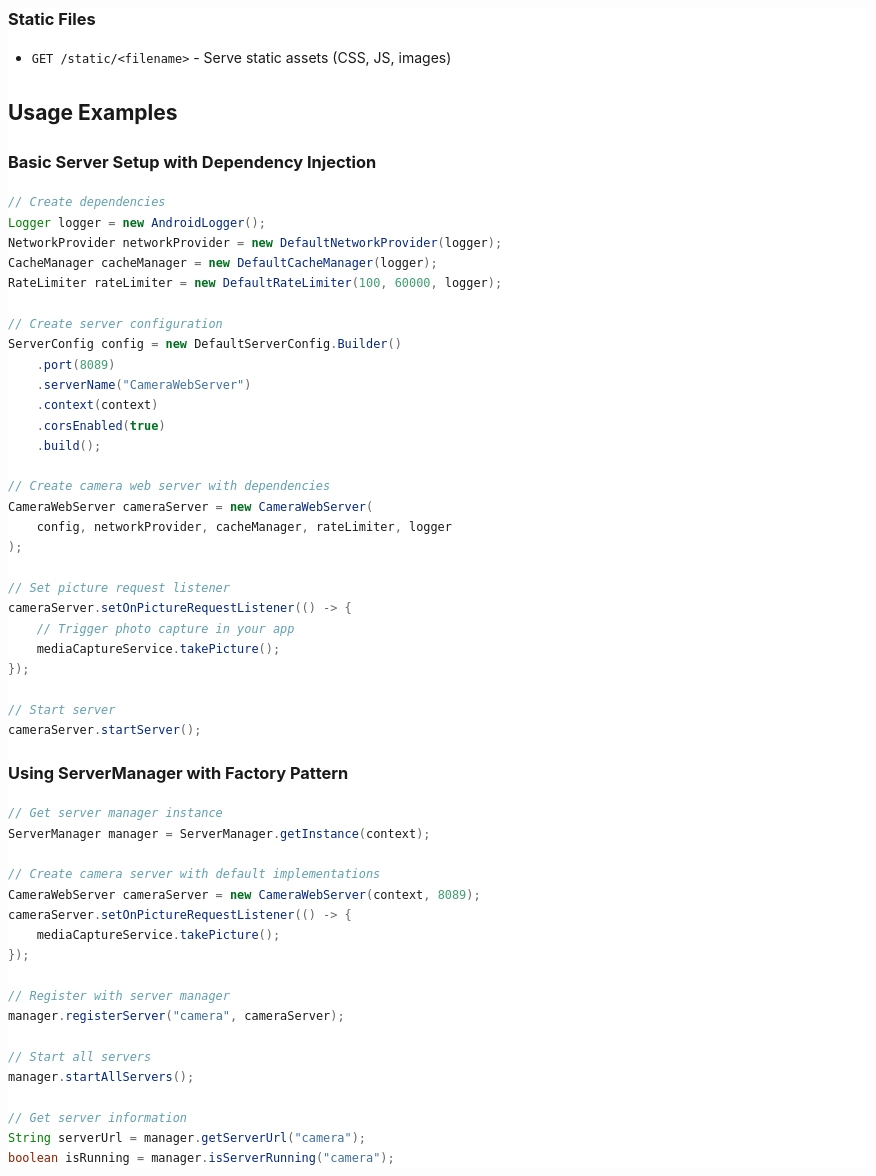 ### Static Files

- `GET /static/<filename>` - Serve static assets (CSS, JS, images)

## Usage Examples

### Basic Server Setup with Dependency Injection

```java
// Create dependencies
Logger logger = new AndroidLogger();
NetworkProvider networkProvider = new DefaultNetworkProvider(logger);
CacheManager cacheManager = new DefaultCacheManager(logger);
RateLimiter rateLimiter = new DefaultRateLimiter(100, 60000, logger);

// Create server configuration
ServerConfig config = new DefaultServerConfig.Builder()
    .port(8089)
    .serverName("CameraWebServer")
    .context(context)
    .corsEnabled(true)
    .build();

// Create camera web server with dependencies
CameraWebServer cameraServer = new CameraWebServer(
    config, networkProvider, cacheManager, rateLimiter, logger
);

// Set picture request listener
cameraServer.setOnPictureRequestListener(() -> {
    // Trigger photo capture in your app
    mediaCaptureService.takePicture();
});

// Start server
cameraServer.startServer();
```

### Using ServerManager with Factory Pattern

```java
// Get server manager instance
ServerManager manager = ServerManager.getInstance(context);

// Create camera server with default implementations
CameraWebServer cameraServer = new CameraWebServer(context, 8089);
cameraServer.setOnPictureRequestListener(() -> {
    mediaCaptureService.takePicture();
});

// Register with server manager
manager.registerServer("camera", cameraServer);

// Start all servers
manager.startAllServers();

// Get server information
String serverUrl = manager.getServerUrl("camera");
boolean isRunning = manager.isServerRunning("camera");
```
